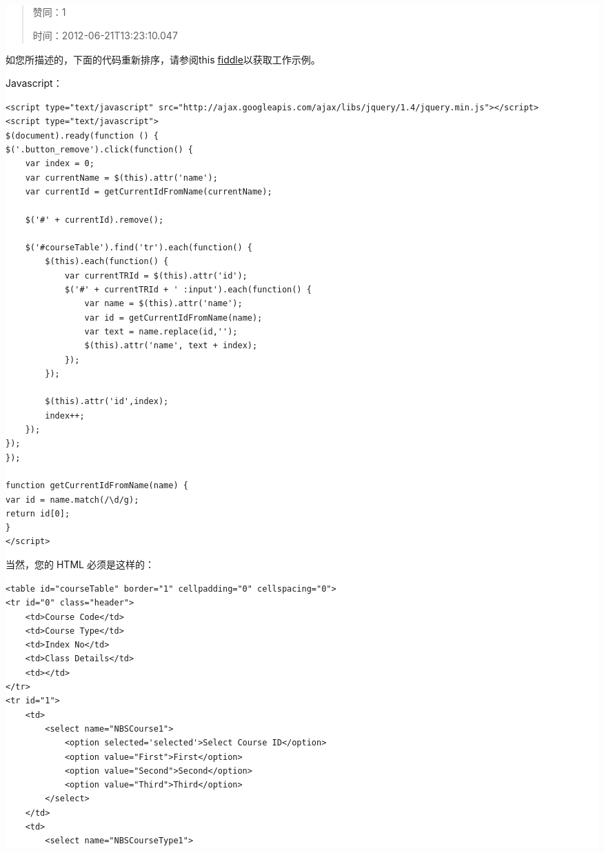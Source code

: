 > 赞同：1
> 
> 时间：2012-06-21T13:23:10.047

如您所描述的，下面的代码重新排序，请参阅this [fiddle](http://jsfiddle.net/Nicholas_Murray/ppd5D/)以获取工作示例。

Javascript：

```
<script type="text/javascript" src="http://ajax.googleapis.com/ajax/libs/jquery/1.4/jquery.min.js"></script>
<script type="text/javascript">     
$(document).ready(function () {     
$('.button_remove').click(function() {
    var index = 0;
    var currentName = $(this).attr('name');
    var currentId = getCurrentIdFromName(currentName);

    $('#' + currentId).remove();

    $('#courseTable').find('tr').each(function() {
        $(this).each(function() {
            var currentTRId = $(this).attr('id');
            $('#' + currentTRId + ' :input').each(function() {
                var name = $(this).attr('name');
                var id = getCurrentIdFromName(name);
                var text = name.replace(id,'');
                $(this).attr('name', text + index);             
            });
        });

        $(this).attr('id',index);
        index++;
    });
});
}); 

function getCurrentIdFromName(name) {
var id = name.match(/\d/g);
return id[0];
}
</script> 
```

当然，您的 HTML 必须是这样的：

```
<table id="courseTable" border="1" cellpadding="0" cellspacing="0">
<tr id="0" class="header">
    <td>Course Code</td>
    <td>Course Type</td>
    <td>Index No</td>
    <td>Class Details</td>
    <td></td>
</tr>
<tr id="1">
    <td>
        <select name="NBSCourse1">
            <option selected='selected'>Select Course ID</option>           
            <option value="First">First</option>
            <option value="Second">Second</option>
            <option value="Third">Third</option>
        </select>
    </td>
    <td>
        <select name="NBSCourseType1">
```